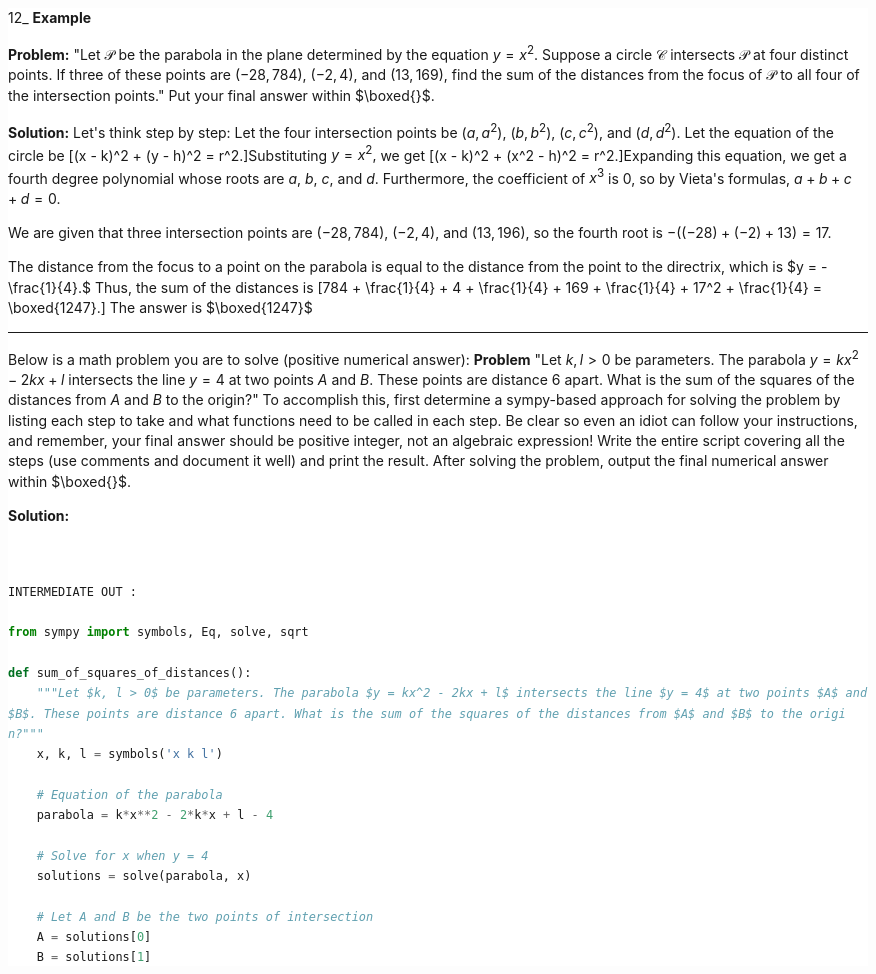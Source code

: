 12_
**Example**

**Problem:** 
"Let $\mathcal{P}$ be the parabola in the plane determined by the equation $y = x^2.$  Suppose a circle $\mathcal{C}$ intersects $\mathcal{P}$ at four distinct points.  If three of these points are $(-28,784),$ $(-2,4),$ and $(13,169),$ find the sum of the distances from the focus of $\mathcal{P}$ to all four of the intersection points."
Put your final answer within $\boxed{}$.

**Solution:** 
Let's think step by step:
Let the four intersection points be $(a,a^2),$ $(b,b^2),$ $(c,c^2),$ and $(d,d^2).$  Let the equation of the circle be
\[(x - k)^2 + (y - h)^2 = r^2.\]Substituting $y = x^2,$ we get
\[(x - k)^2 + (x^2 - h)^2 = r^2.\]Expanding this equation, we get a fourth degree polynomial whose roots are $a,$ $b,$ $c,$ and $d.$  Furthermore, the coefficient of $x^3$ is 0, so by Vieta's formulas, $a + b + c + d = 0.$

We are given that three intersection points are $(-28,784),$ $(-2,4),$ and $(13,196),$ so the fourth root is $-((-28) + (-2) + 13) = 17.$

The distance from the focus to a point on the parabola is equal to the distance from the point to the directrix, which is $y = -\frac{1}{4}.$  Thus, the sum of the distances is
\[784 + \frac{1}{4} + 4 + \frac{1}{4} + 169 + \frac{1}{4} + 17^2 + \frac{1}{4} = \boxed{1247}.\] The answer is $\boxed{1247}$


---

Below is a math problem you are to solve (positive numerical answer):
**Problem**
"Let $k, l > 0$ be parameters. The parabola $y = kx^2 - 2kx + l$ intersects the line $y = 4$ at two points $A$ and $B$. These points are distance 6 apart. What is the sum of the squares of the distances from $A$ and $B$ to the origin?"
To accomplish this, first determine a sympy-based approach for solving the problem by listing each step to take and what functions need to be called in each step. Be clear so even an idiot can follow your instructions, and remember, your final answer should be positive integer, not an algebraic expression!
Write the entire script covering all the steps (use comments and document it well) and print the result. After solving the problem, output the final numerical answer within $\boxed{}$.

**Solution:** 



```python


INTERMEDIATE OUT :

from sympy import symbols, Eq, solve, sqrt

def sum_of_squares_of_distances():
    """Let $k, l > 0$ be parameters. The parabola $y = kx^2 - 2kx + l$ intersects the line $y = 4$ at two points $A$ and $B$. These points are distance 6 apart. What is the sum of the squares of the distances from $A$ and $B$ to the origin?"""
    x, k, l = symbols('x k l')

    # Equation of the parabola
    parabola = k*x**2 - 2*k*x + l - 4

    # Solve for x when y = 4
    solutions = solve(parabola, x)

    # Let A and B be the two points of intersection
    A = solutions[0]
    B = solutions[1]
```
